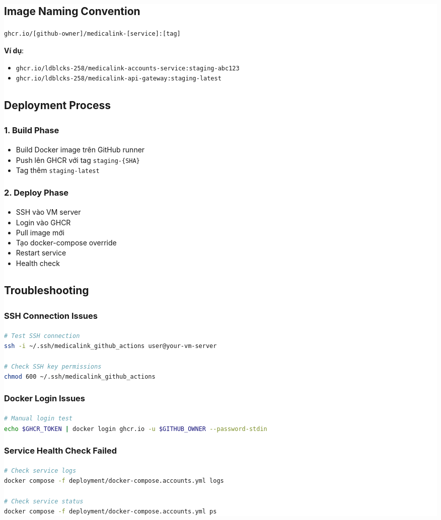 ## Image Naming Convention

```
ghcr.io/[github-owner]/medicalink-[service]:[tag]
```

**Ví dụ**:
- `ghcr.io/ldblcks-258/medicalink-accounts-service:staging-abc123`
- `ghcr.io/ldblcks-258/medicalink-api-gateway:staging-latest`

## Deployment Process

### 1. Build Phase
- Build Docker image trên GitHub runner
- Push lên GHCR với tag `staging-{SHA}`
- Tag thêm `staging-latest`

### 2. Deploy Phase
- SSH vào VM server
- Login vào GHCR
- Pull image mới
- Tạo docker-compose override
- Restart service
- Health check

## Troubleshooting

### SSH Connection Issues
```bash
# Test SSH connection
ssh -i ~/.ssh/medicalink_github_actions user@your-vm-server

# Check SSH key permissions
chmod 600 ~/.ssh/medicalink_github_actions
```

### Docker Login Issues
```bash
# Manual login test
echo $GHCR_TOKEN | docker login ghcr.io -u $GITHUB_OWNER --password-stdin
```

### Service Health Check Failed
```bash
# Check service logs
docker compose -f deployment/docker-compose.accounts.yml logs

# Check service status
docker compose -f deployment/docker-compose.accounts.yml ps
```
